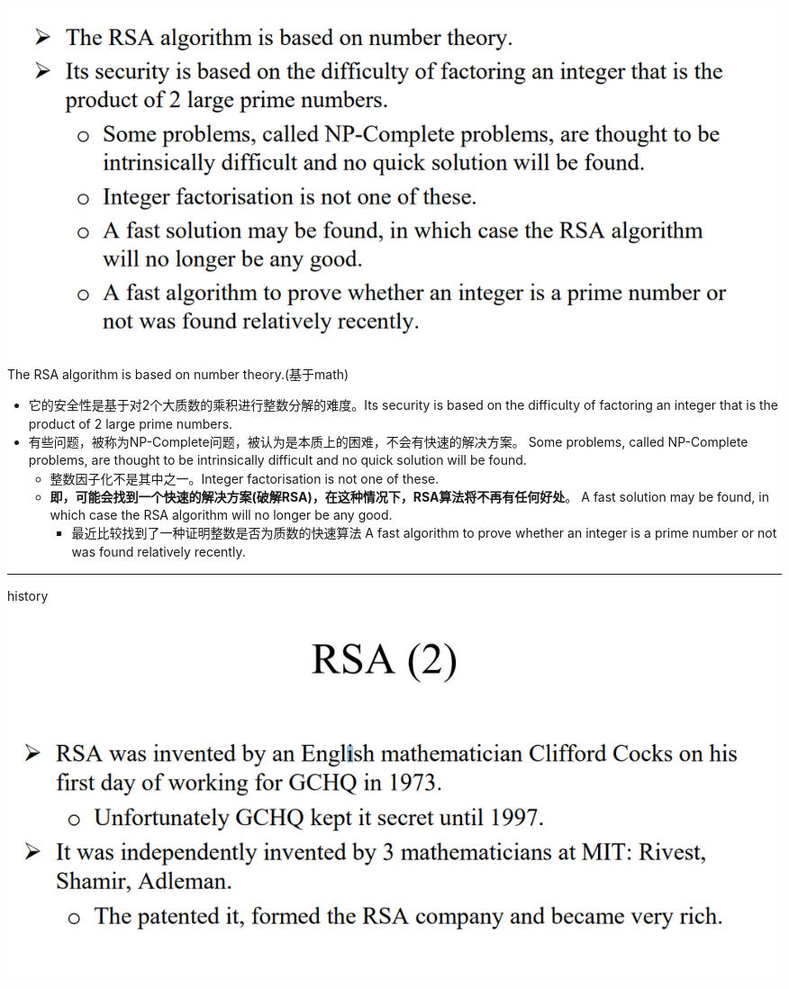 ![](/static/2021-02-11-01-51-22.png)

The RSA algorithm is based on number theory.(基于math)

* 它的安全性是基于对2个大质数的乘积进行整数分解的难度。Its security is based on the difficulty of factoring an integer that is the product of 2 large prime numbers.
* 有些问题，被称为NP-Complete问题，被认为是本质上的困难，不会有快速的解决方案。 Some problems, called NP-Complete problems, are thought to be intrinsically difficult and no quick solution will be found.
  * 整数因子化不是其中之一。Integer factorisation is not one of these.
  * **即，可能会找到一个快速的解决方案(破解RSA)，在这种情况下，RSA算法将不再有任何好处**。 A fast solution may be found, in which case the RSA algorithm will no longer be any good.
    * 最近比较找到了一种证明整数是否为质数的快速算法 A fast algorithm to prove whether an integer is a prime number or not was found relatively recently.

---

history

![](/static/2021-02-11-01-55-58.png)
